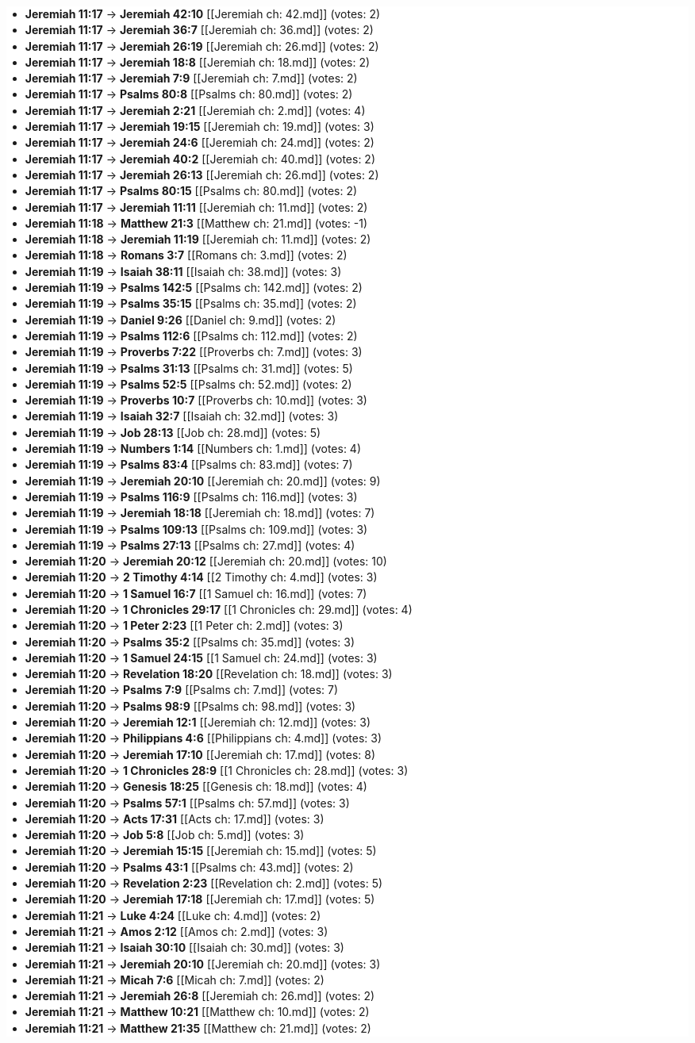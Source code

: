 - **Jeremiah 11:17** → **Jeremiah 42:10** [[Jeremiah ch: 42.md]] (votes: 2)
- **Jeremiah 11:17** → **Jeremiah 36:7** [[Jeremiah ch: 36.md]] (votes: 2)
- **Jeremiah 11:17** → **Jeremiah 26:19** [[Jeremiah ch: 26.md]] (votes: 2)
- **Jeremiah 11:17** → **Jeremiah 18:8** [[Jeremiah ch: 18.md]] (votes: 2)
- **Jeremiah 11:17** → **Jeremiah 7:9** [[Jeremiah ch: 7.md]] (votes: 2)
- **Jeremiah 11:17** → **Psalms 80:8** [[Psalms ch: 80.md]] (votes: 2)
- **Jeremiah 11:17** → **Jeremiah 2:21** [[Jeremiah ch: 2.md]] (votes: 4)
- **Jeremiah 11:17** → **Jeremiah 19:15** [[Jeremiah ch: 19.md]] (votes: 3)
- **Jeremiah 11:17** → **Jeremiah 24:6** [[Jeremiah ch: 24.md]] (votes: 2)
- **Jeremiah 11:17** → **Jeremiah 40:2** [[Jeremiah ch: 40.md]] (votes: 2)
- **Jeremiah 11:17** → **Jeremiah 26:13** [[Jeremiah ch: 26.md]] (votes: 2)
- **Jeremiah 11:17** → **Psalms 80:15** [[Psalms ch: 80.md]] (votes: 2)
- **Jeremiah 11:17** → **Jeremiah 11:11** [[Jeremiah ch: 11.md]] (votes: 2)
- **Jeremiah 11:18** → **Matthew 21:3** [[Matthew ch: 21.md]] (votes: -1)
- **Jeremiah 11:18** → **Jeremiah 11:19** [[Jeremiah ch: 11.md]] (votes: 2)
- **Jeremiah 11:18** → **Romans 3:7** [[Romans ch: 3.md]] (votes: 2)
- **Jeremiah 11:19** → **Isaiah 38:11** [[Isaiah ch: 38.md]] (votes: 3)
- **Jeremiah 11:19** → **Psalms 142:5** [[Psalms ch: 142.md]] (votes: 2)
- **Jeremiah 11:19** → **Psalms 35:15** [[Psalms ch: 35.md]] (votes: 2)
- **Jeremiah 11:19** → **Daniel 9:26** [[Daniel ch: 9.md]] (votes: 2)
- **Jeremiah 11:19** → **Psalms 112:6** [[Psalms ch: 112.md]] (votes: 2)
- **Jeremiah 11:19** → **Proverbs 7:22** [[Proverbs ch: 7.md]] (votes: 3)
- **Jeremiah 11:19** → **Psalms 31:13** [[Psalms ch: 31.md]] (votes: 5)
- **Jeremiah 11:19** → **Psalms 52:5** [[Psalms ch: 52.md]] (votes: 2)
- **Jeremiah 11:19** → **Proverbs 10:7** [[Proverbs ch: 10.md]] (votes: 3)
- **Jeremiah 11:19** → **Isaiah 32:7** [[Isaiah ch: 32.md]] (votes: 3)
- **Jeremiah 11:19** → **Job 28:13** [[Job ch: 28.md]] (votes: 5)
- **Jeremiah 11:19** → **Numbers 1:14** [[Numbers ch: 1.md]] (votes: 4)
- **Jeremiah 11:19** → **Psalms 83:4** [[Psalms ch: 83.md]] (votes: 7)
- **Jeremiah 11:19** → **Jeremiah 20:10** [[Jeremiah ch: 20.md]] (votes: 9)
- **Jeremiah 11:19** → **Psalms 116:9** [[Psalms ch: 116.md]] (votes: 3)
- **Jeremiah 11:19** → **Jeremiah 18:18** [[Jeremiah ch: 18.md]] (votes: 7)
- **Jeremiah 11:19** → **Psalms 109:13** [[Psalms ch: 109.md]] (votes: 3)
- **Jeremiah 11:19** → **Psalms 27:13** [[Psalms ch: 27.md]] (votes: 4)
- **Jeremiah 11:20** → **Jeremiah 20:12** [[Jeremiah ch: 20.md]] (votes: 10)
- **Jeremiah 11:20** → **2 Timothy 4:14** [[2 Timothy ch: 4.md]] (votes: 3)
- **Jeremiah 11:20** → **1 Samuel 16:7** [[1 Samuel ch: 16.md]] (votes: 7)
- **Jeremiah 11:20** → **1 Chronicles 29:17** [[1 Chronicles ch: 29.md]] (votes: 4)
- **Jeremiah 11:20** → **1 Peter 2:23** [[1 Peter ch: 2.md]] (votes: 3)
- **Jeremiah 11:20** → **Psalms 35:2** [[Psalms ch: 35.md]] (votes: 3)
- **Jeremiah 11:20** → **1 Samuel 24:15** [[1 Samuel ch: 24.md]] (votes: 3)
- **Jeremiah 11:20** → **Revelation 18:20** [[Revelation ch: 18.md]] (votes: 3)
- **Jeremiah 11:20** → **Psalms 7:9** [[Psalms ch: 7.md]] (votes: 7)
- **Jeremiah 11:20** → **Psalms 98:9** [[Psalms ch: 98.md]] (votes: 3)
- **Jeremiah 11:20** → **Jeremiah 12:1** [[Jeremiah ch: 12.md]] (votes: 3)
- **Jeremiah 11:20** → **Philippians 4:6** [[Philippians ch: 4.md]] (votes: 3)
- **Jeremiah 11:20** → **Jeremiah 17:10** [[Jeremiah ch: 17.md]] (votes: 8)
- **Jeremiah 11:20** → **1 Chronicles 28:9** [[1 Chronicles ch: 28.md]] (votes: 3)
- **Jeremiah 11:20** → **Genesis 18:25** [[Genesis ch: 18.md]] (votes: 4)
- **Jeremiah 11:20** → **Psalms 57:1** [[Psalms ch: 57.md]] (votes: 3)
- **Jeremiah 11:20** → **Acts 17:31** [[Acts ch: 17.md]] (votes: 3)
- **Jeremiah 11:20** → **Job 5:8** [[Job ch: 5.md]] (votes: 3)
- **Jeremiah 11:20** → **Jeremiah 15:15** [[Jeremiah ch: 15.md]] (votes: 5)
- **Jeremiah 11:20** → **Psalms 43:1** [[Psalms ch: 43.md]] (votes: 2)
- **Jeremiah 11:20** → **Revelation 2:23** [[Revelation ch: 2.md]] (votes: 5)
- **Jeremiah 11:20** → **Jeremiah 17:18** [[Jeremiah ch: 17.md]] (votes: 5)
- **Jeremiah 11:21** → **Luke 4:24** [[Luke ch: 4.md]] (votes: 2)
- **Jeremiah 11:21** → **Amos 2:12** [[Amos ch: 2.md]] (votes: 3)
- **Jeremiah 11:21** → **Isaiah 30:10** [[Isaiah ch: 30.md]] (votes: 3)
- **Jeremiah 11:21** → **Jeremiah 20:10** [[Jeremiah ch: 20.md]] (votes: 3)
- **Jeremiah 11:21** → **Micah 7:6** [[Micah ch: 7.md]] (votes: 2)
- **Jeremiah 11:21** → **Jeremiah 26:8** [[Jeremiah ch: 26.md]] (votes: 2)
- **Jeremiah 11:21** → **Matthew 10:21** [[Matthew ch: 10.md]] (votes: 2)
- **Jeremiah 11:21** → **Matthew 21:35** [[Matthew ch: 21.md]] (votes: 2)